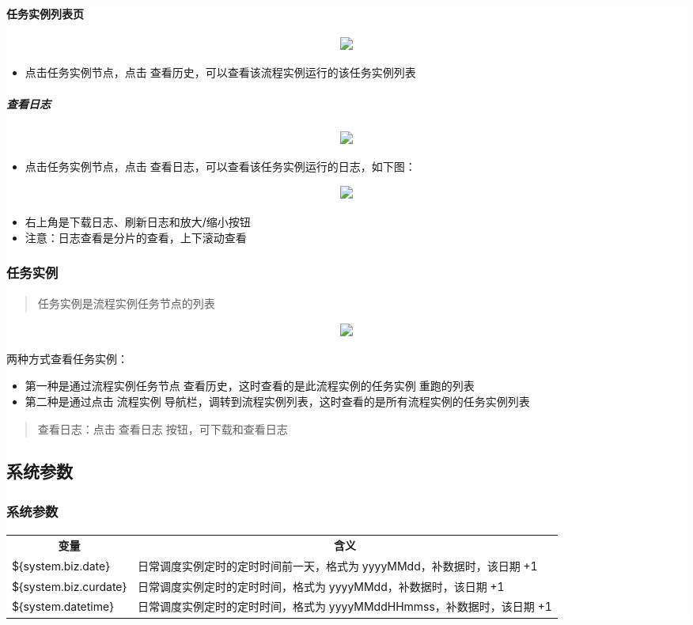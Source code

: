 #### 任务实例列表页

<p align="center">
   <img src="https://analysys.github.io/EasyScheduler/zh_CN/images/task_history.png" width="60%" />
 </p>

- 点击任务实例节点，点击 查看历史，可以查看该流程实例运行的该任务实例列表

##### 查看日志

<p align="center">
   <img src="https://analysys.github.io/EasyScheduler/zh_CN/images/task_log.png" width="60%" />
 </p>

- 点击任务实例节点，点击 查看日志，可以查看该任务实例运行的日志，如下图：

<p align="center">
   <img src="https://analysys.github.io/EasyScheduler/zh_CN/images/task_log2.png" width="60%" />
 </p>

- 右上角是下载日志、刷新日志和放大/缩小按钮
- 注意：日志查看是分片的查看，上下滚动查看

### 任务实例

> 任务实例是流程实例任务节点的列表

<p align="center">
   <img src="https://analysys.github.io/EasyScheduler/zh_CN/images/task_list.png" width="60%" />
 </p>

 两种方式查看任务实例：
- 第一种是通过流程实例任务节点 查看历史，这时查看的是此流程实例的任务实例 重跑的列表
- 第二种是通过点击 流程实例 导航栏，调转到流程实例列表，这时查看的是所有流程实例的任务实例列表

> 查看日志：点击 查看日志 按钮，可下载和查看日志

## 系统参数
 ### 系统参数
<table>
    <tr><th>变量</th><th>含义</th></tr>
    <tr>
        <td>${system.biz.date}</td>
        <td>日常调度实例定时的定时时间前一天，格式为 yyyyMMdd，补数据时，该日期 +1</td>
    </tr>
    <tr>
        <td>${system.biz.curdate}</td>
        <td>日常调度实例定时的定时时间，格式为 yyyyMMdd，补数据时，该日期 +1</td>
    </tr>
    <tr>
        <td>${system.datetime}</td>
        <td>日常调度实例定时的定时时间，格式为 yyyyMMddHHmmss，补数据时，该日期 +1</td>
    </tr>
</table>
